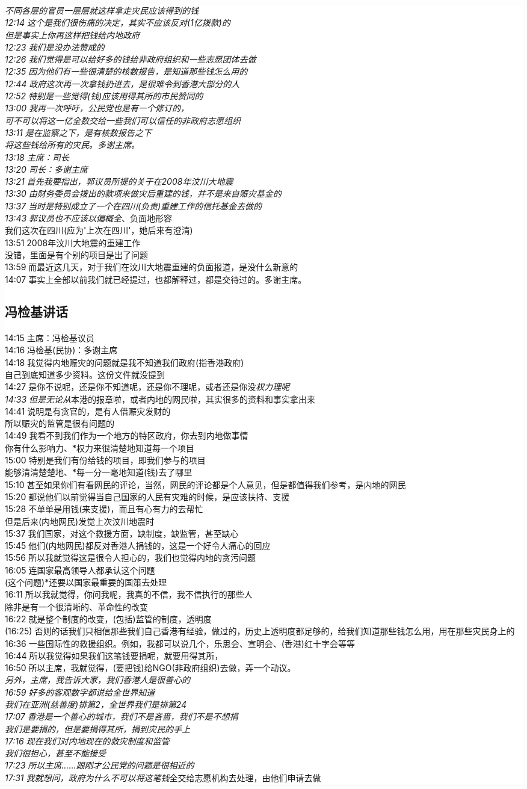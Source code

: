 *不同各层的官员一层层就这样拿走灾民应该得到的钱  
12:14 这个是我们很伤痛的决定，其实不应该反对(1亿拨款)的  
但是事实上你再这样把钱给内地政府  
12:23 我们是没办法赞成的  
12:26 我们觉得是可以给好多的钱给非政府组织和一些志愿团体去做  
12:35 因为他们有一些很清楚的核数报告，是知道那些钱怎么用的  
12:44 政府这次再一次拿钱扔进去，是很难令到香港大部分的人  
12:52 特别是一些觉得(钱)应该用得其所的市民赞同的  
13:00 我再一次呼吁，公民党也是有一个修订的，  
可不可以将这一亿全数交给一些我们可以信任的非政府志愿组织  
13:11 是在监察之下，是有核数报告之下  
将这些钱给所有的灾民。多谢主席。  
13:18 主席：司长  
13:20 司长：多谢主席  
13:21 首先我要指出，郭议员所提的关于在2008年汶川大地震  
13:30 由财务委员会拨出的款项来做灾后重建的钱，并不是来自赈灾基金的  
13:37 当时是特别成立了一个在四川(负责)重建工作的信托基金去做的  
13:43 郭议员也不应该以偏概全*、负面地形容  
我们这次在四川(应为'上次在四川'，她后来有澄清)  
13:51 2008年汶川大地震的重建工作  
没错，里面是有个别的项目是出了问题  
13:59 而最近这几天，对于我们在汶川大地震重建的负面报道，是没什么新意的  
14:07 事实上全部以前我们就已经提过，也都解释过，都是交待过的。多谢主席。  
  
## 冯检基讲话  
  
14:15 主席：冯检基议员  
14:16 冯检基(民协)：多谢主席  
14:18 我觉得内地赈灾的问题就是我不知道我们政府(指香港政府)  
自己到底知道多少资料。这份文件就没提到  
14:27 是你不说呢，还是你不知道呢，还是你不理呢，或者还是你没*权力理呢  
14:33 但是无论从*本港的报章啦，或者内地的网民啦，其实很多的资料和事实拿出来  
14:41 说明是有贪官的，是有人借赈灾发财的  
所以赈灾的监管是很有问题的  
14:49 我看不到我们作为一个地方的特区政府，你去到内地做事情  
你有什么影响力、*权力来很清楚地知道每一个项目  
15:00 特别是我们有份给钱的项目，即我们参与的项目  
能够清清楚楚地、*每一分一毫地知道(钱)去了哪里  
15:10 甚至如果你们有看网民的评论，当然，网民的评论都是个人意见，但是都值得我们参考，是内地的网民  
15:20 都说他们以前觉得当自己国家的人民有灾难的时候，是应该扶持、支援  
15:28 不单单是用钱(来支援)，而且有心有力的去帮忙  
但是后来(内地网民)发觉上次汶川地震时  
15:37 我们国家，对这个救援方面，缺制度，缺监管，甚至缺心  
15:45 他们(内地网民)都反对香港人捐钱的，这是一个好令人痛心的回应  
15:56 所以我就觉得这是很令人担心的，我们也觉得内地的贪污问题  
16:05 连国家最高领导人都承认这个问题  
(这个问题)*还要以国家最重要的国策去处理  
16:11 所以我就觉得，你问我呢，我真的不信，我不信执行的那些人  
除非是有一个很清晰的、革命性的改变  
16:22 就是整个制度的改变，(包括)监管的制度，透明度  
(16:25) 否则的话我们只相信那些我们自己香港有经验，做过的，历史上透明度都足够的，给我们知道那些钱怎么用，用在那些灾民身上的  
16:36 一些国际性的救援组织。例如，我都可以说几个，乐思会、宣明会、(香港)红十字会等等  
16:44 所以我觉得如果我们这笔钱要捐呢，就要用得其所，  
16:50 所以主席，我就觉得，(要把钱)给NGO(非政府组织)去做，弄一个动议。  
*另外，主席，我告诉大家，我们香港人是很善心的  
16:59 好多的客观数字都说给全世界知道  
我们在亚洲(慈善度)排第2，全世界我们是排第24  
17:07 香港是一个善心的城市，我们不是吝啬，我们不是不想捐  
我们是要捐的，但是要捐得其所，捐到灾民的手上  
17:16 现在我们对内地现在的救灾制度和监管  
我们很担心，甚至不能接受  
17:23 所以主席……跟刚才公民党的问题是很相近的  
17:31 我就想问，政府为什么不可以将这笔钱*全交给志愿机构去处理，由他们申请去做  